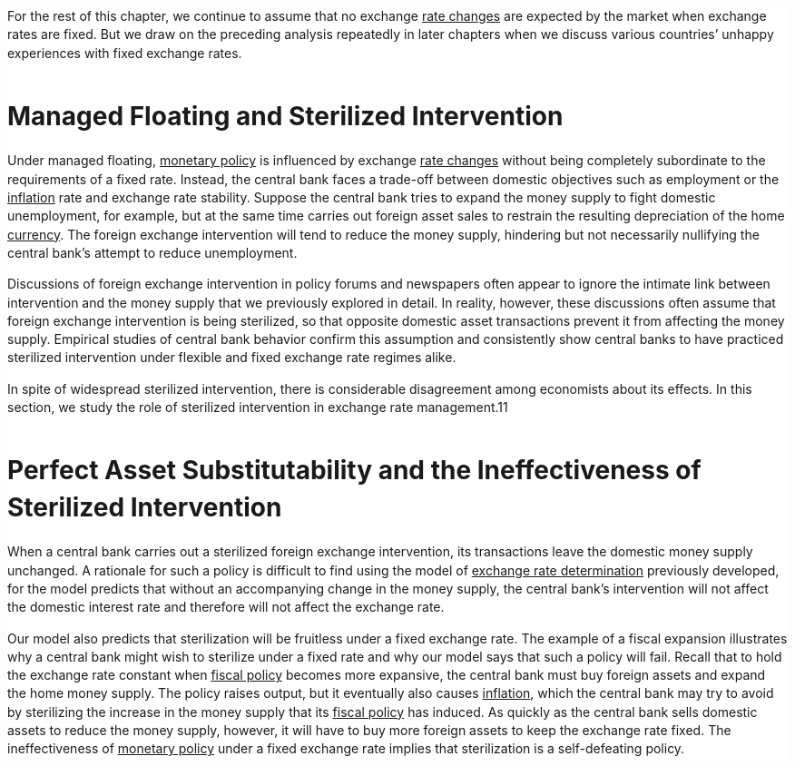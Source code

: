For the rest of this chapter, we continue to assume that no exchange [rate changes](../../../Financial%20Markets/Fixed%20Income%20Securities%20Tools%20for%20Today's%20Markets/Chapter%207/Profit%20and%20Loss%20Attribution%20with%20an%20OAS.md) are expected by the market when exchange rates are fixed. But we draw on the preceding analysis repeatedly in later chapters when we discuss various countries’ unhappy experiences with fixed exchange rates.  

# Managed Floating and Sterilized Intervention  

Under managed floating, [monetary policy](../../../Financial%20Markets%20and%20Institutions/III.%20Liquidity%20of%20Assets/Class%209-%20Bailouts%20and%20Bank%20Failures/Articles/The%20Economist%20Regime%20Change.md) is influenced by exchange [rate changes](../../../Financial%20Markets/Fixed%20Income%20Securities%20Tools%20for%20Today's%20Markets/Chapter%207/Profit%20and%20Loss%20Attribution%20with%20an%20OAS.md) without being completely subordinate to the requirements of a fixed rate. Instead, the central bank faces a trade-off between domestic objectives such as employment or the [inflation](../../Bridgewater/Principles%20For%20Navigating%20Big%20Debt%20Cycles/Part%20II%20Detailed%20Case%20Studies/German%20Debt%20Crisis%20andHyperinflation%20(1918–1924)/War%20Economies%20and%20Hyperinflation.md) rate and exchange rate stability. Suppose the central bank tries to expand the money supply to fight domestic unemployment, for example, but at the same time carries out foreign asset sales to restrain the resulting depreciation of the home [currency](../../../Financial%20Instruments/Lecture%20Notes-%20Financial%20Instruments/Teaching%20Note%201-%20Forward%20Rates%20Agreement/Forwards%20and%20Futures%20Notes.md). The foreign exchange intervention will tend to reduce the money supply, hindering but not necessarily nullifying the central bank’s attempt to reduce unemployment.  

Discussions of foreign exchange intervention in policy forums and newspapers often appear to ignore the intimate link between intervention and the money supply that we previously explored in detail. In reality, however, these discussions often assume that foreign exchange intervention is being sterilized, so that opposite domestic asset transactions prevent it from affecting the money supply. Empirical studies of central bank behavior confirm this assumption and consistently show central banks to have practiced sterilized intervention under flexible and fixed exchange rate regimes alike.  

In spite of widespread sterilized intervention, there is considerable disagreement among economists about its effects. In this section, we study the role of sterilized intervention in exchange rate management.11  

# Perfect Asset Substitutability and the Ineffectiveness of Sterilized Intervention  

When a central bank carries out a sterilized foreign exchange intervention, its transactions leave the domestic money supply unchanged. A rationale for such a policy is difficult to find using the model of [exchange rate determination](../../Foreign%20Exchange%20Markets%20and%20Exchange%20Rate%20Determination.md) previously developed, for the model predicts that without an accompanying change in the money supply, the central bank’s intervention will not affect the domestic interest rate and therefore will not affect the exchange rate.  

Our model also predicts that sterilization will be fruitless under a fixed exchange rate. The example of a fiscal expansion illustrates why a central bank might wish to sterilize under a fixed rate and why our model says that such a policy will fail. Recall that to hold the exchange rate constant when [fiscal policy](../../../Financial%20Markets%20and%20Institutions/III.%20Liquidity%20of%20Assets/Class%209-%20Bailouts%20and%20Bank%20Failures/Articles/The%20Economist%20Regime%20Change.md) becomes more expansive, the central bank must buy foreign assets and expand the home money supply. The policy raises output, but it eventually also causes [inflation](../../Bridgewater/Principles%20For%20Navigating%20Big%20Debt%20Cycles/Part%20II%20Detailed%20Case%20Studies/German%20Debt%20Crisis%20andHyperinflation%20(1918–1924)/War%20Economies%20and%20Hyperinflation.md), which the central bank may try to avoid by sterilizing the increase in the money supply that its [fiscal policy](../../../Financial%20Markets%20and%20Institutions/III.%20Liquidity%20of%20Assets/Class%209-%20Bailouts%20and%20Bank%20Failures/Articles/The%20Economist%20Regime%20Change.md) has induced. As quickly as the central bank sells domestic assets to reduce the money supply, however, it will have to buy more foreign assets to keep the exchange rate fixed. The ineffectiveness of [monetary policy](../../../Financial%20Markets%20and%20Institutions/III.%20Liquidity%20of%20Assets/Class%209-%20Bailouts%20and%20Bank%20Failures/Articles/The%20Economist%20Regime%20Change.md) under a fixed exchange rate implies that sterilization is a self-defeating policy.  
